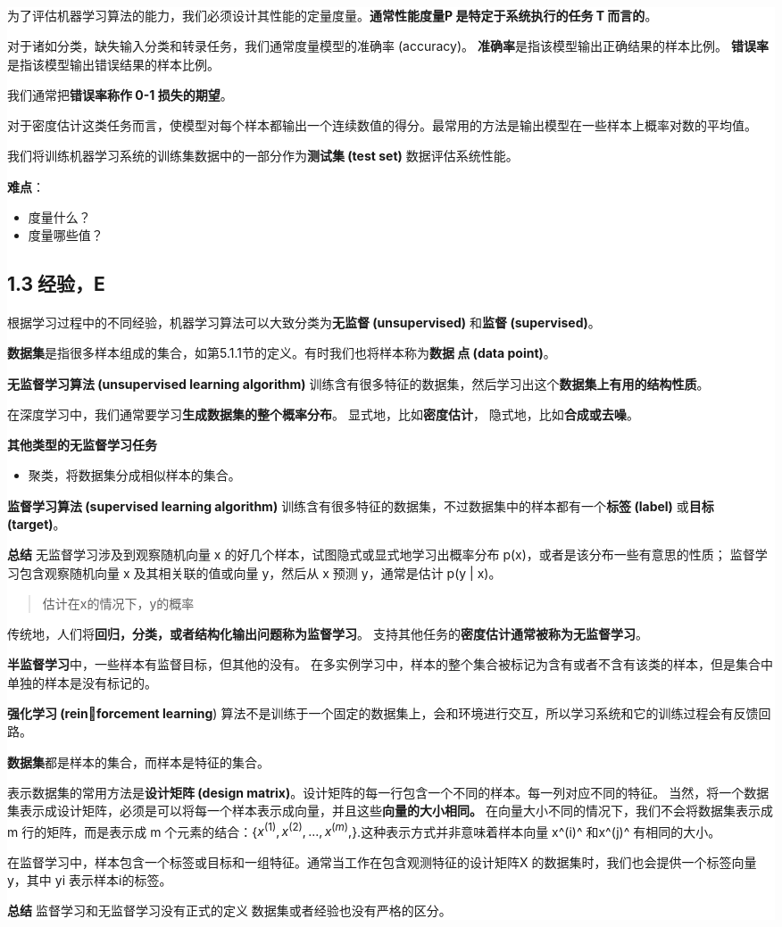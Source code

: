 为了评估机器学习算法的能力，我们必须设计其性能的定量度量。**通常性能度量P 是特定于系统执行的任务 T 而言的**。

对于诸如分类，缺失输入分类和转录任务，我们通常度量模型的准确率 (accuracy)。
**准确率**是指该模型输出正确结果的样本比例。
**错误率**是指该模型输出错误结果的样本比例。

我们通常把**错误率称作 0-1 损失的期望**。

对于密度估计这类任务而言，使模型对每个样本都输出一个连续数值的得分。最常用的方法是输出模型在一些样本上概率对数的平均值。

我们将训练机器学习系统的训练集数据中的一部分作为**测试集 (test set)** 数据评估系统性能。

**难点**：
- 度量什么？
- 度量哪些值？

## 1.3 经验，E
根据学习过程中的不同经验，机器学习算法可以大致分类为**无监督 (unsupervised)** 和**监督 (supervised)**。

**数据集**是指很多样本组成的集合，如第5.1.1节的定义。有时我们也将样本称为**数据
点 (data point)**。

**无监督学习算法 (unsupervised learning algorithm)** 训练含有很多特征的数据集，然后学习出这个**数据集上有用的结构性质**。

在深度学习中，我们通常要学习**生成数据集的整个概率分布**。
显式地，比如**密度估计**，
隐式地，比如**合成或去噪**。

**其他类型的无监督学习任务**
- 聚类，将数据集分成相似样本的集合。

**监督学习算法 (supervised learning algorithm)** 训练含有很多特征的数据集，不过数据集中的样本都有一个**标签 (label)** 或**目标 (target)**。

**总结**
无监督学习涉及到观察随机向量 x 的好几个样本，试图隐式或显式地学习出概率分布 p(x)，或者是该分布一些有意思的性质；
监督学习包含观察随机向量 x 及其相关联的值或向量 y，然后从 x 预测 y，通常是估计 p(y | x)。
> 估计在x的情况下，y的概率

传统地，人们将**回归，分类，或者结构化输出问题称为监督学习**。
支持其他任务的**密度估计通常被称为无监督学习**。


**半监督学习**中，一些样本有监督目标，但其他的没有。
在多实例学习中，样本的整个集合被标记为含有或者不含有该类的样本，但是集合中单独的样本是没有标记的。


**强化学习 (reinforcement learning**) 算法不是训练于一个固定的数据集上，会和环境进行交互，所以学习系统和它的训练过程会有反馈回路。

**数据集**都是样本的集合，而样本是特征的集合。

表示数据集的常用方法是**设计矩阵 (design matrix)**。设计矩阵的每一行包含一个不同的样本。每一列对应不同的特征。
当然，将一个数据集表示成设计矩阵，必须是可以将每一个样本表示成向量，并且这些**向量的大小相同。** 
在向量大小不同的情况下，我们不会将数据集表示成 m 行的矩阵，而是表示成 m 个元素的结合：{$x^{(1)},x^{(2)},...,x^{(m)},$}.这种表示方式并非意味着样本向量 x^(i)^ 和x^(j)^ 有相同的大小。

在监督学习中，样本包含一个标签或目标和一组特征。通常当工作在包含观测特征的设计矩阵X 的数据集时，我们也会提供一个标签向量 y，其中 yi 表示样本i的标签。

**总结**
监督学习和无监督学习没有正式的定义
数据集或者经验也没有严格的区分。
